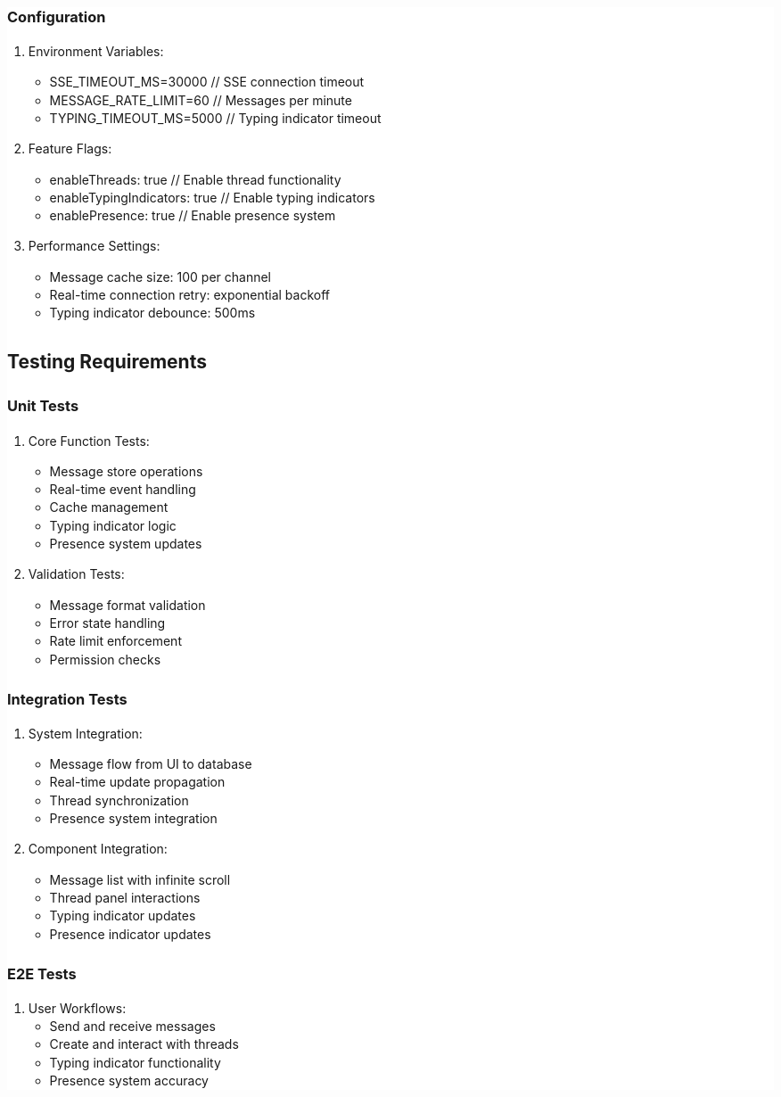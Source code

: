 ### Configuration

1. Environment Variables:
   - SSE_TIMEOUT_MS=30000 // SSE connection timeout
   - MESSAGE_RATE_LIMIT=60 // Messages per minute
   - TYPING_TIMEOUT_MS=5000 // Typing indicator timeout

2. Feature Flags:
   - enableThreads: true // Enable thread functionality
   - enableTypingIndicators: true // Enable typing indicators
   - enablePresence: true // Enable presence system

3. Performance Settings:
   - Message cache size: 100 per channel
   - Real-time connection retry: exponential backoff
   - Typing indicator debounce: 500ms

## Testing Requirements

### Unit Tests

1. Core Function Tests:
   - Message store operations
   - Real-time event handling
   - Cache management
   - Typing indicator logic
   - Presence system updates

2. Validation Tests:
   - Message format validation
   - Error state handling
   - Rate limit enforcement
   - Permission checks

### Integration Tests

1. System Integration:
   - Message flow from UI to database
   - Real-time update propagation
   - Thread synchronization
   - Presence system integration

2. Component Integration:
   - Message list with infinite scroll
   - Thread panel interactions
   - Typing indicator updates
   - Presence indicator updates

### E2E Tests

1. User Workflows:
   - Send and receive messages
   - Create and interact with threads
   - Typing indicator functionality
   - Presence system accuracy
